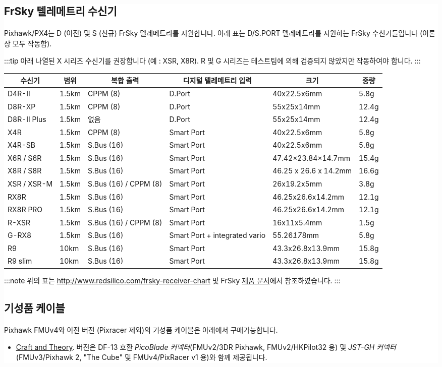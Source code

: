 
<span id="receivers"></span>
## FrSky 텔레메트리 수신기

Pixhawk/PX4는 D (이전) 및 S (신규) FrSky 텔레메트리를 지원합니다. 아래 표는 D/S.PORT 텔레메트리를 지원하는 FrSky 수신기들입니다 (이론상 모두 작동함).

:::tip
아래 나열된 X 시리즈 수신기를 권장합니다 (예 : XSR, X8R). R 및 G 시리즈는 테스트팀에 의해 검증되지 않았지만 작동하여야 합니다.
:::

| 수신기         | 범위    | 복합 출력                 | 디지털 텔레메트리 입력                  | 크기                    | 중량    |
| ----------- | ----- | --------------------- | ----------------------------- | --------------------- | ----- |
| D4R-II      | 1.5km | CPPM (8)              | D.Port                        | 40x22.5x6mm           | 5.8g  |
| D8R-XP      | 1.5km | CPPM (8)              | D.Port                        | 55x25x14mm            | 12.4g |
| D8R-II Plus | 1.5km | 없음                    | D.Port                        | 55x25x14mm            | 12.4g |
| X4R         | 1.5km | CPPM (8)              | Smart Port                    | 40x22.5x6mm           | 5.8g  |
| X4R-SB      | 1.5km | S.Bus (16)            | Smart Port                    | 40x22.5x6mm           | 5.8g  |
| X6R / S6R   | 1.5km | S.Bus (16)            | Smart Port                    | 47.42×23.84×14.7mm    | 15.4g |
| X8R / S8R   | 1.5km | S.Bus (16)            | Smart Port                    | 46.25 x 26.6 x 14.2mm | 16.6g |
| XSR / XSR-M | 1.5km | S.Bus (16) / CPPM (8) | Smart Port                    | 26x19.2x5mm           | 3.8g  |
| RX8R        | 1.5km | S.Bus (16)            | Smart Port                    | 46.25x26.6x14.2mm     | 12.1g |
| RX8R PRO    | 1.5km | S.Bus (16)            | Smart Port                    | 46.25x26.6x14.2mm     | 12.1g |
| R-XSR       | 1.5km | S.Bus (16) / CPPM (8) | Smart Port                    | 16x11x5.4mm           | 1.5g  |
| G-RX8       | 1.5km | S.Bus (16)            | Smart Port + integrated vario | 55.26*17*8mm          | 5.8g  |
| R9          | 10km  | S.Bus (16)            | Smart Port                    | 43.3x26.8x13.9mm      | 15.8g |
| R9 slim     | 10km  | S.Bus (16)            | Smart Port                    | 43.3x26.8x13.9mm      | 15.8g |

:::note
위의 표는 http://www.redsilico.com/frsky-receiver-chart 및 FrSky [제품 문서](https://www.frsky-rc.com/product-category/receivers/)에서 참조하였습니다.
:::

<span id="ready_made_cable"></span>
## 기성품 케이블

Pixhawk FMUv4와 이전 버전 (Pixracer 제외)의 기성품 케이블은 아래에서 구매가능합니다.
* [Craft and Theory](http://www.craftandtheoryllc.com/telemetry-cable). 버전은 DF-13 호환 *PicoBlade 커넥터*(FMUv2/3DR Pixhawk, FMUv2/HKPilot32 용) 및 *JST-GH 커넥터*(FMUv3/Pixhawk 2, "The Cube" 및 FMUv4/PixRacer v1 용)와 함께 제공됩니다.
